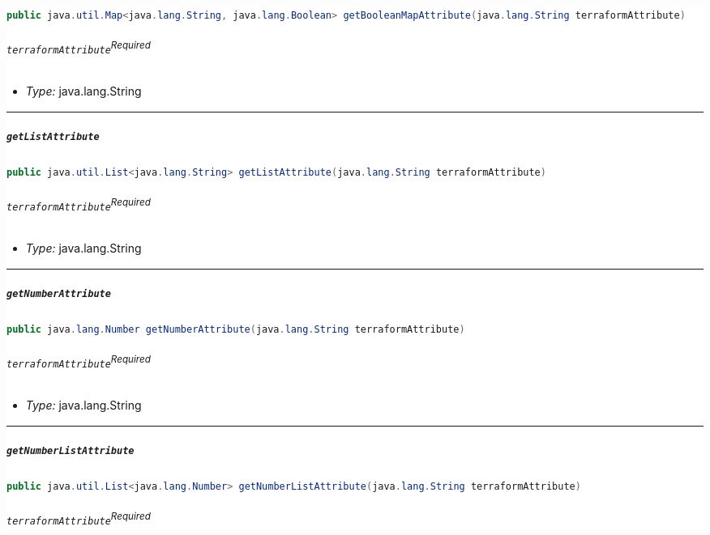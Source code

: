 ```java
public java.util.Map<java.lang.String, java.lang.Boolean> getBooleanMapAttribute(java.lang.String terraformAttribute)
```

###### `terraformAttribute`<sup>Required</sup> <a name="terraformAttribute" id="@cdktf/provider-kubernetes.configMapV1.ConfigMapV1MetadataOutputReference.getBooleanMapAttribute.parameter.terraformAttribute"></a>

- *Type:* java.lang.String

---

##### `getListAttribute` <a name="getListAttribute" id="@cdktf/provider-kubernetes.configMapV1.ConfigMapV1MetadataOutputReference.getListAttribute"></a>

```java
public java.util.List<java.lang.String> getListAttribute(java.lang.String terraformAttribute)
```

###### `terraformAttribute`<sup>Required</sup> <a name="terraformAttribute" id="@cdktf/provider-kubernetes.configMapV1.ConfigMapV1MetadataOutputReference.getListAttribute.parameter.terraformAttribute"></a>

- *Type:* java.lang.String

---

##### `getNumberAttribute` <a name="getNumberAttribute" id="@cdktf/provider-kubernetes.configMapV1.ConfigMapV1MetadataOutputReference.getNumberAttribute"></a>

```java
public java.lang.Number getNumberAttribute(java.lang.String terraformAttribute)
```

###### `terraformAttribute`<sup>Required</sup> <a name="terraformAttribute" id="@cdktf/provider-kubernetes.configMapV1.ConfigMapV1MetadataOutputReference.getNumberAttribute.parameter.terraformAttribute"></a>

- *Type:* java.lang.String

---

##### `getNumberListAttribute` <a name="getNumberListAttribute" id="@cdktf/provider-kubernetes.configMapV1.ConfigMapV1MetadataOutputReference.getNumberListAttribute"></a>

```java
public java.util.List<java.lang.Number> getNumberListAttribute(java.lang.String terraformAttribute)
```

###### `terraformAttribute`<sup>Required</sup> <a name="terraformAttribute" id="@cdktf/provider-kubernetes.configMapV1.ConfigMapV1MetadataOutputReference.getNumberListAttribute.parameter.terraformAttribute"></a>
